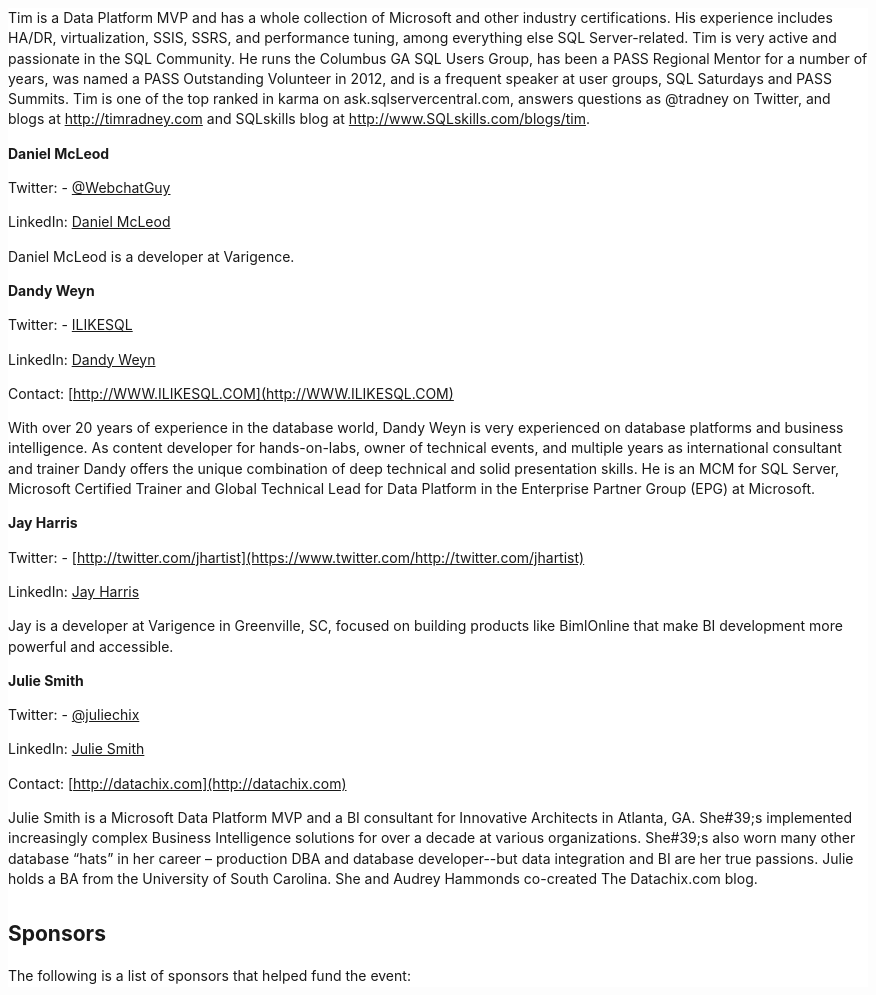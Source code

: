 Tim is a Data Platform MVP and has a whole collection of Microsoft and other industry certifications. His experience includes HA/DR, virtualization, SSIS, SSRS, and performance tuning, among everything else SQL Server-related.
Tim is very active and passionate in the SQL Community. He runs the Columbus GA SQL Users Group, has been a PASS Regional Mentor for a number of years, was named a PASS Outstanding Volunteer in 2012, and is a frequent speaker at user groups, SQL Saturdays and PASS Summits. Tim is one of the top ranked in karma on ask.sqlservercentral.com, answers questions as @tradney on Twitter, and blogs at http://timradney.com and SQLskills blog at http://www.SQLskills.com/blogs/tim.
 
**Daniel McLeod**
 
Twitter:  - [@WebchatGuy](https://www.twitter.com/@WebchatGuy)
 
LinkedIn: [Daniel McLeod](https://www.linkedin.com/in/danielleemcleod)
 
Daniel McLeod is a developer at Varigence.
 
**Dandy Weyn**
 
Twitter:  - [ILIKESQL](https://www.twitter.com/ILIKESQL)
 
LinkedIn: [Dandy Weyn](https://www.linkedin.com/in/dandyweyn)
 
Contact: [http://WWW.ILIKESQL.COM](http://WWW.ILIKESQL.COM)
 
With over 20 years of experience in the database world, Dandy Weyn is very experienced on database platforms and business intelligence. As content developer for hands-on-labs, owner of technical events, and multiple years as international consultant and trainer Dandy offers the unique combination of deep technical and solid presentation skills. He is an MCM for SQL Server, Microsoft Certified Trainer and Global Technical Lead for Data Platform in the Enterprise Partner Group (EPG)  at Microsoft.
 
**Jay Harris**
 
Twitter:  - [http://twitter.com/jhartist](https://www.twitter.com/http://twitter.com/jhartist)
 
LinkedIn: [Jay Harris](https://www.linkedin.com/in/jay-harris-b0ba5766)
 
Jay is a developer at Varigence in Greenville, SC, focused on building products like BimlOnline that make BI development more powerful and accessible.
 
**Julie Smith**
 
Twitter:  - [@juliechix](https://www.twitter.com/@juliechix)
 
LinkedIn: [Julie Smith](http://www.linkedin.com/in/juliesmith0503/)
 
Contact: [http://datachix.com](http://datachix.com)
 
Julie Smith is a Microsoft Data Platform MVP and a BI consultant for Innovative Architects in Atlanta, GA. She#39;s implemented increasingly complex Business Intelligence solutions for over a decade at various organizations. She#39;s also worn many other database “hats” in her career – production DBA and database developer--but data integration and BI are her true passions. Julie holds a BA from the University of South Carolina. She and Audrey Hammonds co-created The Datachix.com blog.
 
 
 
## <a name="sponsors"></a>Sponsors
The following is a list of sponsors that helped fund the event:
 